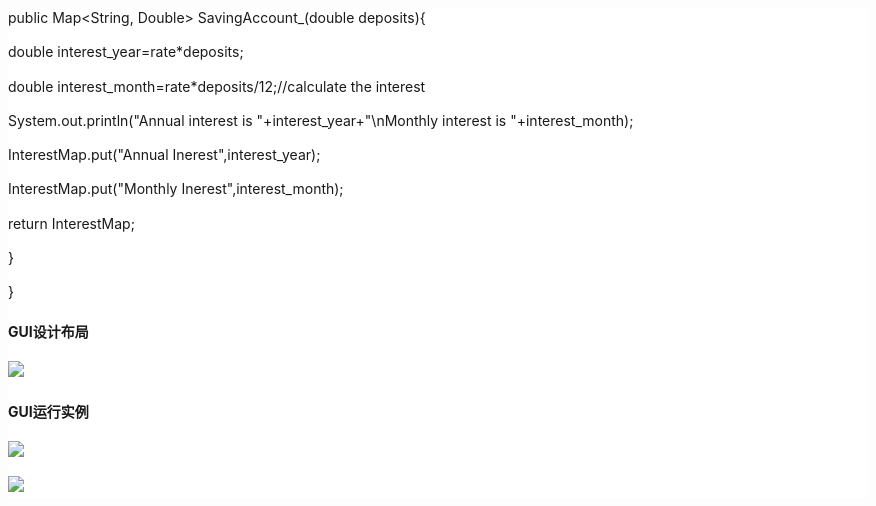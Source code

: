 public Map\<String, Double\> SavingAccount_(double deposits){

double interest_year=rate\*deposits;

double interest_month=rate\*deposits/12;//calculate the interest

System.out.println("Annual interest is "+interest_year+"\\nMonthly interest is
"+interest_month);

InterestMap.put("Annual Inerest",interest_year);

InterestMap.put("Monthly Inerest",interest_month);

return InterestMap;

}

}

#### GUI设计布局

![](media/af81a8848a9f78eba1dd0591e2a6095f.png)

#### GUI运行实例

![](media/21f37907da76730e075a7d2716dc73b0.png)

![](media/3c2128cce890fcc45f07c95ed8004443.png)

